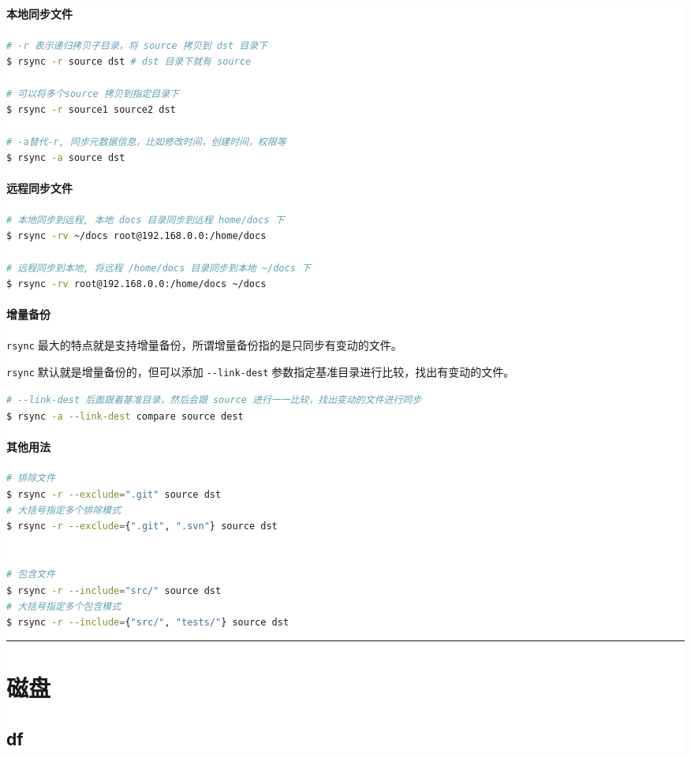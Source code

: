 #### 本地同步文件

```bash
# -r 表示递归拷贝子目录，将 source 拷贝到 dst 目录下
$ rsync -r source dst # dst 目录下就有 source

# 可以将多个source 拷贝到指定目录下
$ rsync -r source1 source2 dst

# -a替代-r, 同步元数据信息，比如修改时间，创建时间，权限等
$ rsync -a source dst
```

#### 远程同步文件

```bash
# 本地同步到远程, 本地 docs 目录同步到远程 home/docs 下
$ rsync -rv ~/docs root@192.168.0.0:/home/docs

# 远程同步到本地, 将远程 /home/docs 目录同步到本地 ~/docs 下
$ rsync -rv root@192.168.0.0:/home/docs ~/docs
```

#### 增量备份

`rsync` 最大的特点就是支持增量备份，所谓增量备份指的是只同步有变动的文件。

`rsync` 默认就是增量备份的，但可以添加 `--link-dest` 参数指定基准目录进行比较，找出有变动的文件。

```bash
# --link-dest 后面跟着基准目录，然后会跟 source 进行一一比较，找出变动的文件进行同步
$ rsync -a --link-dest compare source dest
```

#### 其他用法

```bash
# 排除文件
$ rsync -r --exclude=".git" source dst
# 大括号指定多个排除模式
$ rsync -r --exclude={".git", ".svn"} source dst


# 包含文件
$ rsync -r --include="src/" source dst
# 大括号指定多个包含模式
$ rsync -r --include={"src/", "tests/"} source dst
```

---

# 磁盘

## df
